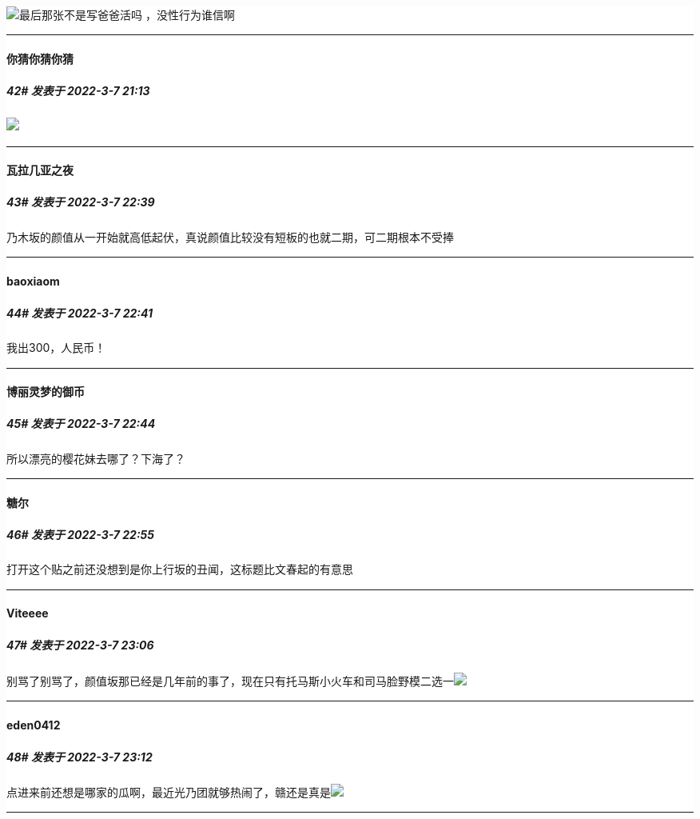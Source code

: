 <img src="https://static.saraba1st.com/image/smiley/face2017/067.png" referrerpolicy="no-referrer">最后那张不是写爸爸活吗 ，没性行为谁信啊

*****

####  你猜你猜你猜  
##### 42#       发表于 2022-3-7 21:13

<img src="https://static.saraba1st.com/image/smiley/face2017/066.png" referrerpolicy="no-referrer">

*****

####  瓦拉几亚之夜  
##### 43#       发表于 2022-3-7 22:39

乃木坂的颜值从一开始就高低起伏，真说颜值比较没有短板的也就二期，可二期根本不受捧

*****

####  baoxiaom  
##### 44#       发表于 2022-3-7 22:41

我出300，人民币！

*****

####  博丽灵梦的御币  
##### 45#       发表于 2022-3-7 22:44

所以漂亮的樱花妹去哪了？下海了？

*****

####  糖尔  
##### 46#       发表于 2022-3-7 22:55

打开这个贴之前还没想到是你上行坂的丑闻，这标题比文春起的有意思

*****

####  Viteeee  
##### 47#       发表于 2022-3-7 23:06

别骂了别骂了，颜值坂那已经是几年前的事了，现在只有托马斯小火车和司马脸野模二选一<img src="https://static.saraba1st.com/image/smiley/face2017/094.png" referrerpolicy="no-referrer">

*****

####  eden0412  
##### 48#       发表于 2022-3-7 23:12

点进来前还想是哪家的瓜啊，最近光乃团就够热闹了，赣还是真是<img src="https://static.saraba1st.com/image/smiley/face2017/068.png" referrerpolicy="no-referrer">

*****
